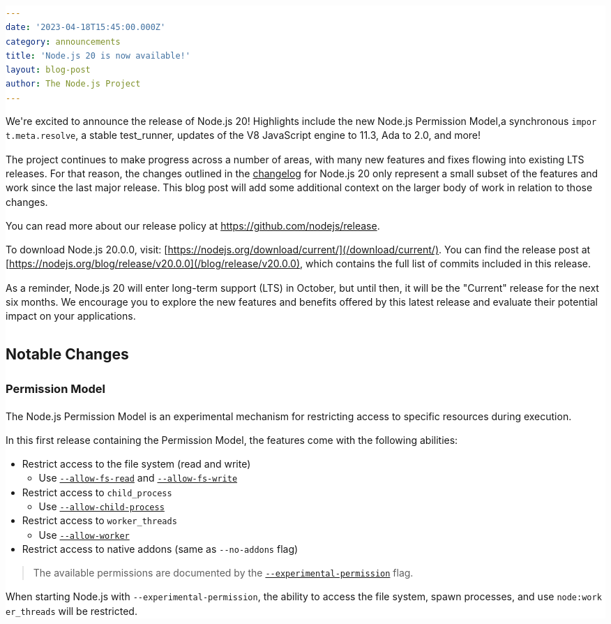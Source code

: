 ```yaml
---
date: '2023-04-18T15:45:00.000Z'
category: announcements
title: 'Node.js 20 is now available!'
layout: blog-post
author: The Node.js Project
---
```


We're excited to announce the release of Node.js 20! Highlights include the new Node.js Permission Model,a synchronous `import.meta.resolve`, a stable test_runner, updates of the V8 JavaScript engine to 11.3, Ada to 2.0,
and more!

The project continues to make progress across a number of areas, with many new features and fixes flowing into existing LTS releases. For that reason, the changes outlined in the [changelog][CHANGELOG] for Node.js 20 only represent a small subset of the features and work since the last major release. This blog post will add some additional context on the larger body of work in relation to those changes.

You can read more about our release policy at <https://github.com/nodejs/release>.

To download Node.js 20.0.0, visit: [https://nodejs.org/download/current/](/download/current/). You can find the release post at [https://nodejs.org/blog/release/v20.0.0](/blog/release/v20.0.0), which contains the full list of commits included in this release.

As a reminder, Node.js 20 will enter long-term support (LTS) in October, but until then, it will be the "Current" release for the next six months.
We encourage you to explore the new features and benefits offered by this latest release and evaluate their potential impact on your applications.

## Notable Changes

### Permission Model

The Node.js Permission Model is an experimental mechanism for restricting access to specific resources during execution.

In this first release containing the Permission Model, the features come with the following abilities:

- Restrict access to the file system (read and write)
  - Use [`--allow-fs-read`][] and [`--allow-fs-write`][]
- Restrict access to `child_process`
  - Use [`--allow-child-process`][]
- Restrict access to `worker_threads`
  - Use [`--allow-worker`][]
- Restrict access to native addons (same as `--no-addons` flag)

> The available permissions are documented by the [`--experimental-permission`][]
> flag.

When starting Node.js with `--experimental-permission`, the ability to access the file system, spawn processes, and use `node:worker_threads` will be restricted.


[`--allow-child-process`]: https://nodejs.org/api/cli.html#--allow-child-process
[`--allow-fs-read`]: https://nodejs.org/api/cli.html#--allow-fs-read
[`--allow-fs-write`]: https://nodejs.org/api/cli.html#--allow-fs-write
[`--allow-worker`]: https://nodejs.org/api/cli.html#--allow-worker
[`--experimental-permission`]: https://nodejs.org/api/cli.html#--experimental-permission
[CHANGELOG]: https://github.com/nodejs/node/releases/tag/v20.0.0